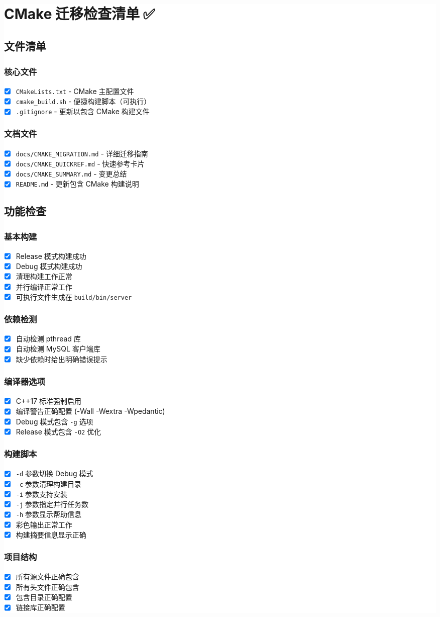 # CMake 迁移检查清单 ✅

## 文件清单

### 核心文件
- [x] `CMakeLists.txt` - CMake 主配置文件
- [x] `cmake_build.sh` - 便捷构建脚本（可执行）
- [x] `.gitignore` - 更新以包含 CMake 构建文件

### 文档文件
- [x] `docs/CMAKE_MIGRATION.md` - 详细迁移指南
- [x] `docs/CMAKE_QUICKREF.md` - 快速参考卡片
- [x] `docs/CMAKE_SUMMARY.md` - 变更总结
- [x] `README.md` - 更新包含 CMake 构建说明

## 功能检查

### 基本构建
- [x] Release 模式构建成功
- [x] Debug 模式构建成功
- [x] 清理构建工作正常
- [x] 并行编译正常工作
- [x] 可执行文件生成在 `build/bin/server`

### 依赖检测
- [x] 自动检测 pthread 库
- [x] 自动检测 MySQL 客户端库
- [x] 缺少依赖时给出明确错误提示

### 编译器选项
- [x] C++17 标准强制启用
- [x] 编译警告正确配置 (-Wall -Wextra -Wpedantic)
- [x] Debug 模式包含 `-g` 选项
- [x] Release 模式包含 `-O2` 优化

### 构建脚本
- [x] `-d` 参数切换 Debug 模式
- [x] `-c` 参数清理构建目录
- [x] `-i` 参数支持安装
- [x] `-j` 参数指定并行任务数
- [x] `-h` 参数显示帮助信息
- [x] 彩色输出正常工作
- [x] 构建摘要信息显示正确

### 项目结构
- [x] 所有源文件正确包含
- [x] 所有头文件正确包含
- [x] 包含目录正确配置
- [x] 链接库正确配置
